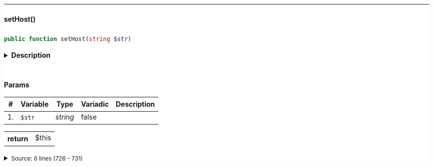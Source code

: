 
<hr>

#### setHost()

```php
public function setHost(string $str)
```

<details><summary style="margin-bottom:12px;"><strong>Description</strong></summary></details>



<table style="text-align:left">
</table>


**Params**

<table>
<thead>
<tr>
<th>#</th>
<th>Variable</th>
<th>Type</th>
<th>Variadic</th>
<th>Description</th>
</tr>
</thead>
<tbody>

<tr>
<td>1.</td>
<td><code>$str</code></td>
<td><em>string
</em></td>
<td>false</td>
<td></td>
</tr>


</tbody>
</table>



<table>
<tr>
<th style="vertical-align:top;">return</th>
<td>$this
</td>
</tr>
</table>





<details><summary><small>Source: 6 lines (726 - 731)</small></summary></details>

